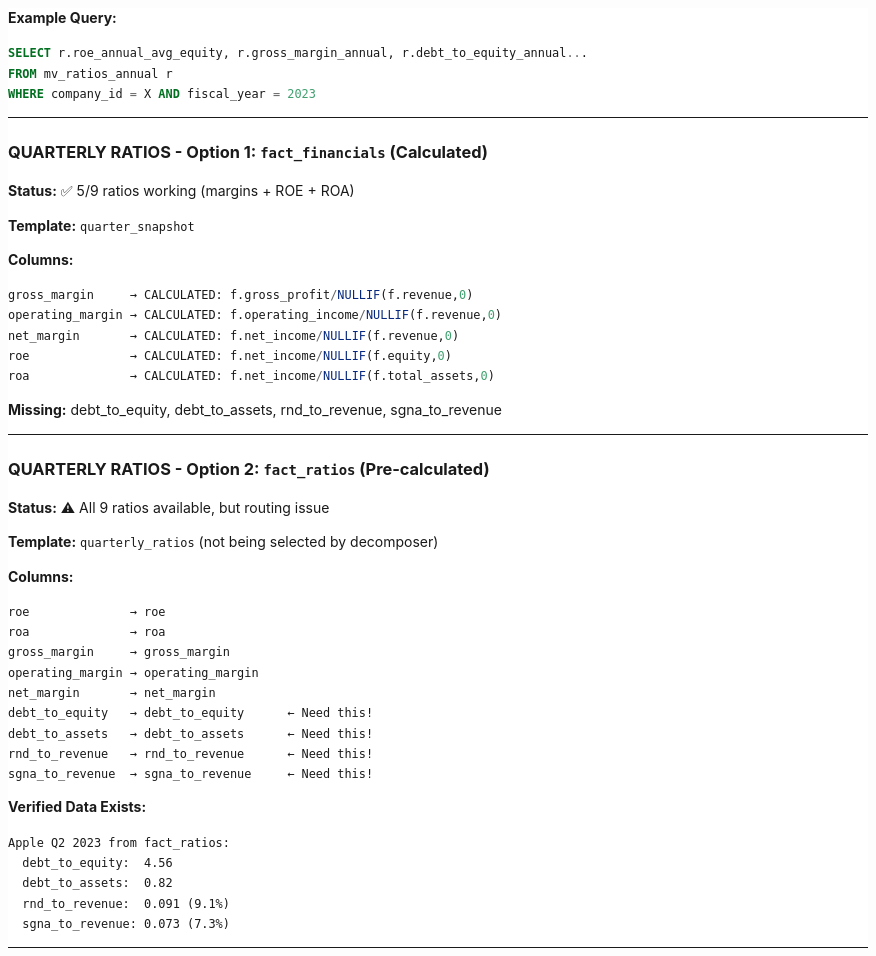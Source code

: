**Example Query:**
```sql
SELECT r.roe_annual_avg_equity, r.gross_margin_annual, r.debt_to_equity_annual...
FROM mv_ratios_annual r
WHERE company_id = X AND fiscal_year = 2023
```

---

### **QUARTERLY RATIOS - Option 1: `fact_financials` (Calculated)**

**Status:** ✅ 5/9 ratios working (margins + ROE + ROA)

**Template:** `quarter_snapshot`

**Columns:**
```sql
gross_margin     → CALCULATED: f.gross_profit/NULLIF(f.revenue,0)
operating_margin → CALCULATED: f.operating_income/NULLIF(f.revenue,0)
net_margin       → CALCULATED: f.net_income/NULLIF(f.revenue,0)
roe              → CALCULATED: f.net_income/NULLIF(f.equity,0)
roa              → CALCULATED: f.net_income/NULLIF(f.total_assets,0)
```

**Missing:** debt_to_equity, debt_to_assets, rnd_to_revenue, sgna_to_revenue

---

### **QUARTERLY RATIOS - Option 2: `fact_ratios` (Pre-calculated)**

**Status:** ⚠️ All 9 ratios available, but routing issue

**Template:** `quarterly_ratios` (not being selected by decomposer)

**Columns:**
```sql
roe              → roe
roa              → roa
gross_margin     → gross_margin
operating_margin → operating_margin
net_margin       → net_margin
debt_to_equity   → debt_to_equity      ← Need this!
debt_to_assets   → debt_to_assets      ← Need this!
rnd_to_revenue   → rnd_to_revenue      ← Need this!
sgna_to_revenue  → sgna_to_revenue     ← Need this!
```

**Verified Data Exists:**
```
Apple Q2 2023 from fact_ratios:
  debt_to_equity:  4.56
  debt_to_assets:  0.82
  rnd_to_revenue:  0.091 (9.1%)
  sgna_to_revenue: 0.073 (7.3%)
```

---